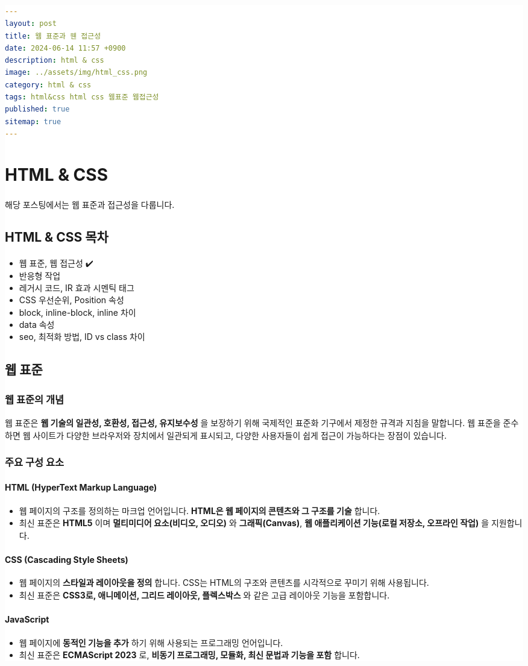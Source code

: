 ```yaml
---
layout: post
title: 웹 표준과 웬 접근성
date: 2024-06-14 11:57 +0900
description: html & css
image: ../assets/img/html_css.png
category: html & css
tags: html&css html css 웹표준 웹접근성
published: true
sitemap: true
---
```


# HTML & CSS
해당 포스팅에서는 웹 표준과 접근성을 다룹니다.  <br />


## __HTML & CSS 목차__
* 웹 표준, 웹 접근성 ✔️<br/>
* 반응형 작업 <br/>
* 레거시 코드, IR 효과 시멘틱 태그<br/>
* CSS 우선순위, Position 속성<br/>
* block, inline-block, inline 차이<br/>
* data 속성<br/>
* seo, 최적화 방법, ID vs class 차이<br/>

## __웹 표준__<br/>

### __웹 표준의 개념__
웹 표준은 __웹 기술의 일관성, 호환성, 접근성, 유지보수성__ 을 보장하기 위해 국제적인 표준화 기구에서 제정한 규격과 지침을 말합니다. 웹 표준을 준수하면 웹 사이트가 다양한 브라우저와 장치에서 일관되게 표시되고, 다양한 사용자들이 쉽게 접근이 가능하다는 장점이 있습니다.

### __주요 구성 요소__

#### __HTML (HyperText Markup Language)__

* 웹 페이지의 구조를 정의하는 마크업 언어입니다. __HTML은 웹 페이지의 콘텐츠와 그 구조를 기술__ 합니다. <br/>
* 최신 표준은 __HTML5__ 이며 __멀티미디어 요소(비디오, 오디오)__ 와 __그래픽(Canvas)__, __웹 애플리케이션 기능(로컬 저장소, 오프라인 작업)__ 을 지원합니다. <br/>

#### __CSS (Cascading Style Sheets)__

* 웹 페이지의 __스타일과 레이아웃을 정의__ 합니다. CSS는 HTML의 구조와 콘텐츠를 시각적으로 꾸미기 위해 사용됩니다. <br/>
* 최신 표준은 __CSS3로, 애니메이션, 그리드 레이아웃, 플렉스박스__ 와 같은 고급 레이아웃 기능을 포함합니다. <br/>

#### __JavaScript__

* 웹 페이지에 __동적인 기능을 추가__ 하기 위해 사용되는 프로그래밍 언어입니다. <br/>
* 최신 표준은 __ECMAScript 2023__ 로, __비동기 프로그래밍, 모듈화, 최신 문법과 기능을 포함__ 합니다. <br/>
